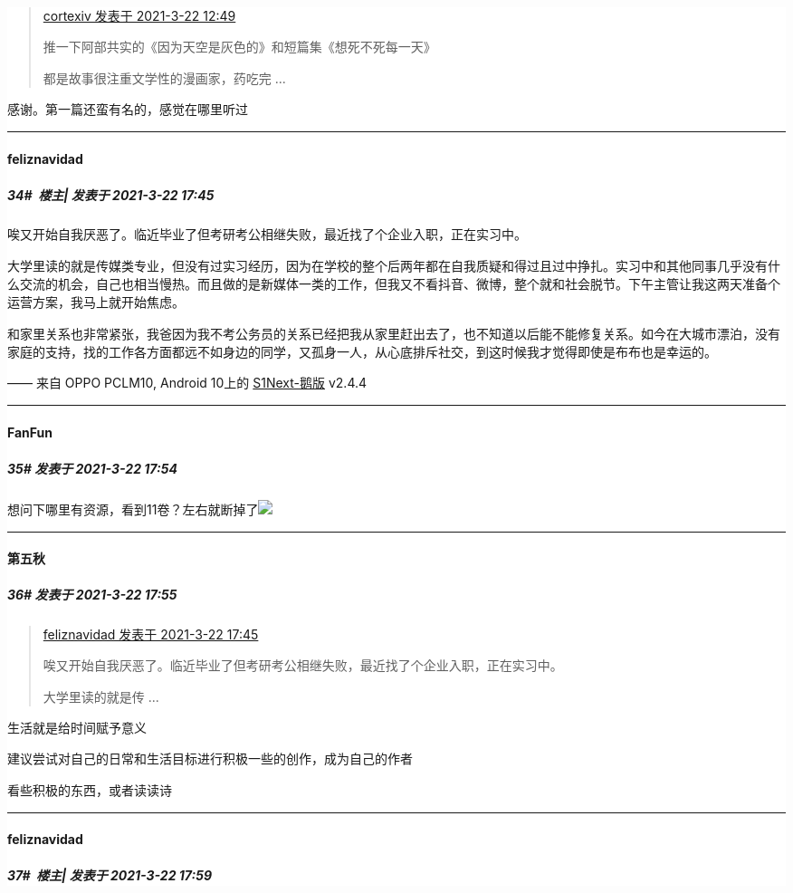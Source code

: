 
<blockquote><a href="httphttps://bbs.saraba1st.com/2b/forum.php?mod=redirect&amp;goto=findpost&amp;pid=50698744&amp;ptid=1994316" target="_blank">cortexiv 发表于 2021-3-22 12:49</a>

推一下阿部共实的《因为天空是灰色的》和短篇集《想死不死每一天》

都是故事很注重文学性的漫画家，药吃完 ...</blockquote>
感谢。第一篇还蛮有名的，感觉在哪里听过


*****

####  feliznavidad  
##### 34#         楼主| 发表于 2021-3-22 17:45


唉又开始自我厌恶了。临近毕业了但考研考公相继失败，最近找了个企业入职，正在实习中。

大学里读的就是传媒类专业，但没有过实习经历，因为在学校的整个后两年都在自我质疑和得过且过中挣扎。实习中和其他同事几乎没有什么交流的机会，自己也相当慢热。而且做的是新媒体一类的工作，但我又不看抖音、微博，整个就和社会脱节。下午主管让我这两天准备个运营方案，我马上就开始焦虑。

和家里关系也非常紧张，我爸因为我不考公务员的关系已经把我从家里赶出去了，也不知道以后能不能修复关系。如今在大城市漂泊，没有家庭的支持，找的工作各方面都远不如身边的同学，又孤身一人，从心底排斥社交，到这时候我才觉得即使是布布也是幸运的。

—— 来自 OPPO PCLM10, Android 10上的 [S1Next-鹅版](https://github.com/ykrank/S1-Next/releases) v2.4.4


*****

####  FanFun  
##### 35#       发表于 2021-3-22 17:54


想问下哪里有资源，看到11卷？左右就断掉了<img src="https://static.saraba1st.com/image/smiley/face2017/143.png" referrerpolicy="no-referrer">


*****

####  第五秋  
##### 36#       发表于 2021-3-22 17:55


<blockquote><a href="httphttps://bbs.saraba1st.com/2b/forum.php?mod=redirect&amp;goto=findpost&amp;pid=50701604&amp;ptid=1994316" target="_blank">feliznavidad 发表于 2021-3-22 17:45</a>

唉又开始自我厌恶了。临近毕业了但考研考公相继失败，最近找了个企业入职，正在实习中。


大学里读的就是传 ...</blockquote>
生活就是给时间赋予意义

建议尝试对自己的日常和生活目标进行积极一些的创作，成为自己的作者

看些积极的东西，或者读读诗


*****

####  feliznavidad  
##### 37#         楼主| 发表于 2021-3-22 17:59
